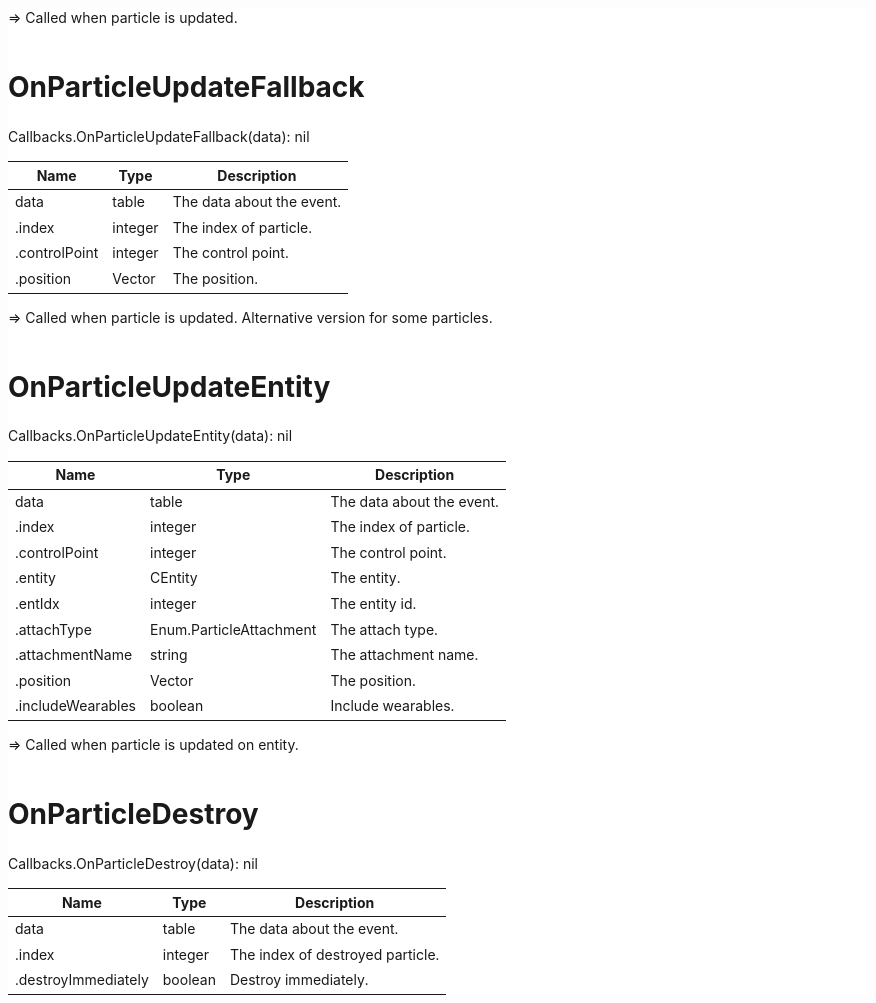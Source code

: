 => Called when particle is updated.

# OnParticleUpdateFallback
Callbacks.OnParticleUpdateFallback(data): nil

| Name          | Type      | Description               |
|---------------|-----------|---------------------------|
| data          | table     | The data about the event. |
| .index        | integer   | The index of particle.    |
| .controlPoint | integer   | The control point.        |
| .position     | Vector    | The position.             |

=> Called when particle is updated. Alternative version for some particles.

# OnParticleUpdateEntity
Callbacks.OnParticleUpdateEntity(data): nil

| Name              | Type                      | Description               |
|-------------------|---------------------------|---------------------------|
| data              | table                     | The data about the event. |
| .index            | integer                   | The index of particle.    |
| .controlPoint     | integer                   | The control point.        |
| .entity           | CEntity                   | The entity.               |
| .entIdx           | integer                   | The entity id.            |
| .attachType       | Enum.ParticleAttachment   | The attach type.          |
| .attachmentName   | string                    | The attachment name.      |
| .position         | Vector                    | The position.             |
| .includeWearables | boolean                   | Include wearables.        |

=> Called when particle is updated on entity.

# OnParticleDestroy
Callbacks.OnParticleDestroy(data): nil

| Name                | Type    | Description                      |
|---------------------|---------|----------------------------------|
| data                | table   | The data about the event.        |
| .index              | integer | The index of destroyed particle. |
| .destroyImmediately | boolean | Destroy immediately.             |

